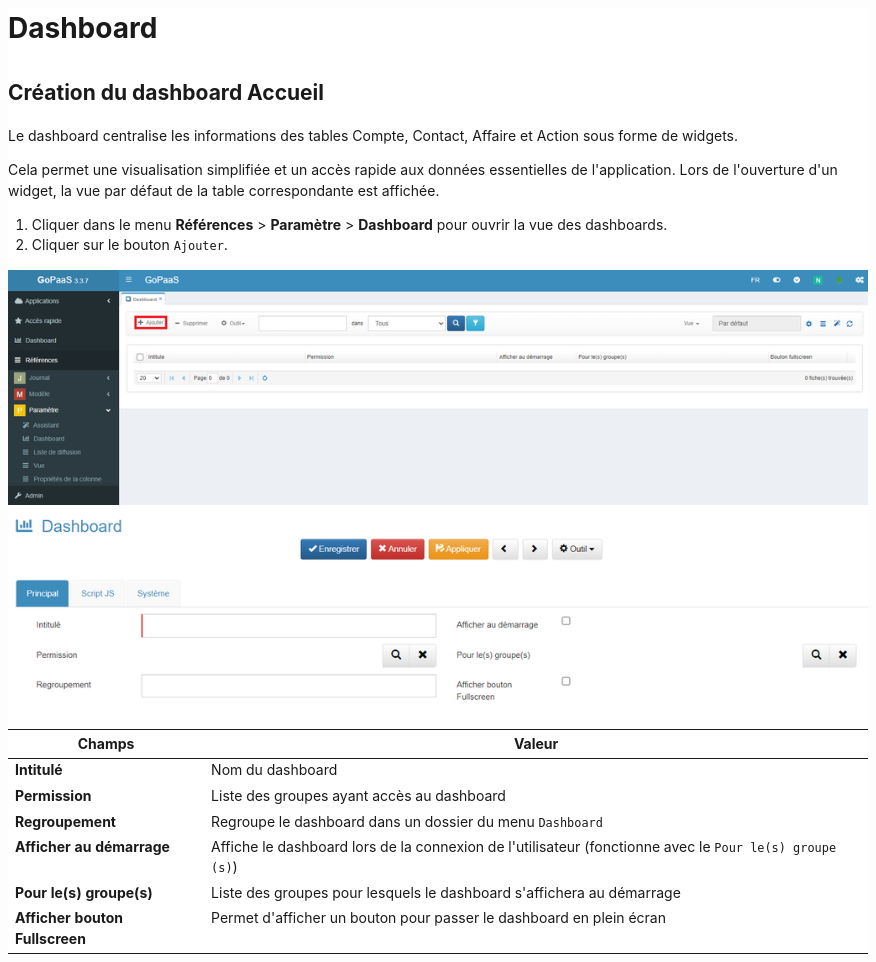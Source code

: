 # Dashboard

## Création du dashboard Accueil

Le dashboard centralise les informations des tables Compte, Contact, Affaire et Action sous forme de widgets.

Cela permet une visualisation simplifiée et un accès rapide aux données essentielles de l'application. Lors de l'ouverture d'un widget, la vue par défaut de la table correspondante est affichée.

1. Cliquer dans le menu **Références** > **Paramètre** > **Dashboard** pour ouvrir la vue des dashboards.
2. Cliquer sur le bouton `Ajouter`.

<img src="images/image1.png" width="1100">



<img src="images/image0.png" width="1100">



| Champs                               | Valeur                                                                                                   |
| ------------------------------------ | -------------------------------------------------------------------------------------------------------- |
| **Intitulé**                  | Nom du dashboard                                                                                         |
| **Permission**                 | Liste des groupes ayant accès au dashboard                                                              |
| **Regroupement**               | Regroupe le dashboard dans un dossier du menu `Dashboard`                                              |
| **Afficher au démarrage**     | Affiche le dashboard lors de la connexion de l'utilisateur (fonctionne avec le `Pour le(s) groupe(s)`) |
| **Pour le(s) groupe(s)**       | Liste des groupes pour lesquels le dashboard s'affichera au démarrage                                 |
| **Afficher bouton Fullscreen** | Permet d'afficher un bouton pour passer le dashboard en plein écran                                     |
